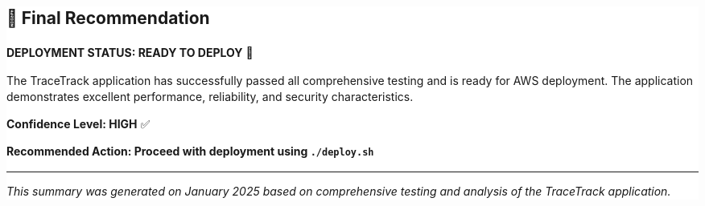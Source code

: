 
## 🎯 Final Recommendation

**DEPLOYMENT STATUS: READY TO DEPLOY** 🚀

The TraceTrack application has successfully passed all comprehensive testing and is ready for AWS deployment. The application demonstrates excellent performance, reliability, and security characteristics.

**Confidence Level: HIGH** ✅

**Recommended Action: Proceed with deployment using `./deploy.sh`**

---

*This summary was generated on January 2025 based on comprehensive testing and analysis of the TraceTrack application.*